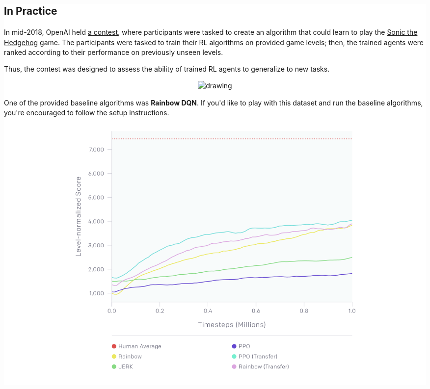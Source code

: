 ## In Practice
In mid-2018, OpenAI held  [a contest](https://contest.openai.com/), where participants were tasked to create an algorithm that could learn to play the  [Sonic the Hedgehog](https://en.wikipedia.org/wiki/Sonic_the_Hedgehog)  game. The participants were tasked to train their RL algorithms on provided game levels; then, the trained agents were ranked according to their performance on previously unseen levels.

Thus, the contest was designed to assess the ability of trained RL agents to generalize to new tasks.

<p align="center">
<img src="img/sonic.gif" alt="drawing" width="500"/>
</p>

One of the provided baseline algorithms was **Rainbow DQN**. If you'd like to play with this dataset and run the baseline algorithms, you're encouraged to follow the [setup instructions](https://contest.openai.com/2018-1/details/).

<p align="center">
<img src="img/rainbow2.png" alt="drawing" width="600"/>
</p>
